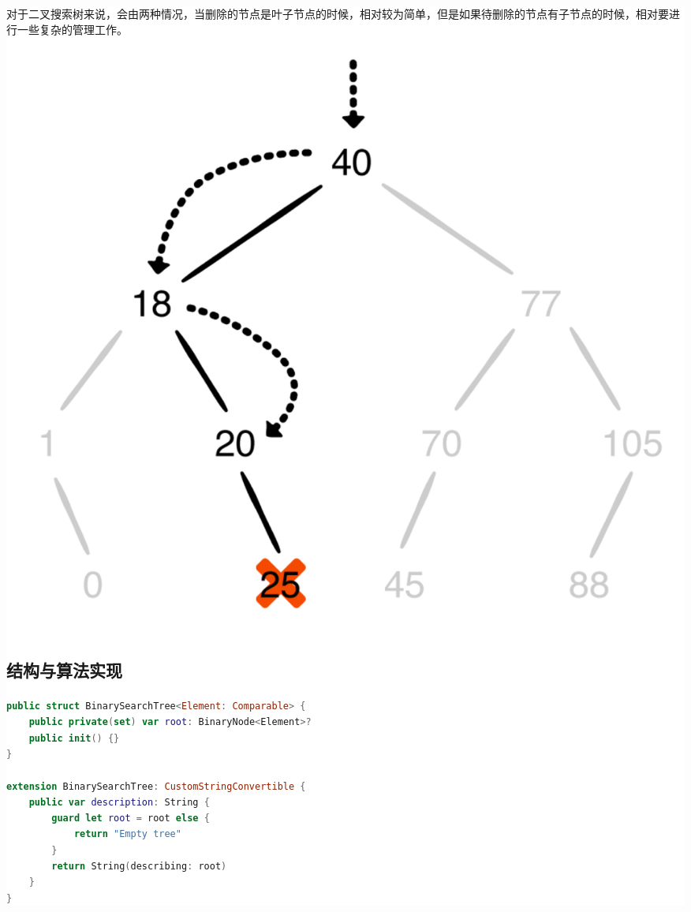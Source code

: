 对于二叉搜索树来说，会由两种情况，当删除的节点是叶子节点的时候，相对较为简单，但是如果待删除的节点有子节点的时候，相对要进行一些复杂的管理工作。

![](/images/Data-Structures-&-Algorithms-in-Swift/11/bst-removal.png)

## 结构与算法实现

```swift
public struct BinarySearchTree<Element: Comparable> {
    public private(set) var root: BinaryNode<Element>?
    public init() {}
}

extension BinarySearchTree: CustomStringConvertible {
    public var description: String {
        guard let root = root else {
            return "Empty tree"
        }
        return String(describing: root)
    }
}
```

